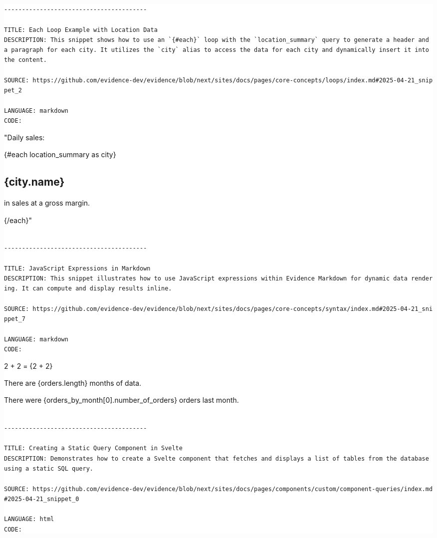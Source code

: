 ```
----------------------------------------

TITLE: Each Loop Example with Location Data
DESCRIPTION: This snippet shows how to use an `{#each}` loop with the `location_summary` query to generate a header and a paragraph for each city. It utilizes the `city` alias to access the data for each city and dynamically insert it into the content.

SOURCE: https://github.com/evidence-dev/evidence/blob/next/sites/docs/pages/core-concepts/loops/index.md#2025-04-21_snippet_2

LANGUAGE: markdown
CODE:
```
"Daily sales:

{#each location_summary as city}

## {city.name}

<Value data={city} column=sales_usd/> in sales at a <Value data={city} column=gross_margin_pct/> gross margin.

{/each}"
```

----------------------------------------

TITLE: JavaScript Expressions in Markdown
DESCRIPTION: This snippet illustrates how to use JavaScript expressions within Evidence Markdown for dynamic data rendering. It can compute and display results inline.

SOURCE: https://github.com/evidence-dev/evidence/blob/next/sites/docs/pages/core-concepts/syntax/index.md#2025-04-21_snippet_7

LANGUAGE: markdown
CODE:
```
2 + 2 = {2 + 2}



There are {orders.length} months of data.



There were {orders_by_month[0].number_of_orders} orders last month.


```

----------------------------------------

TITLE: Creating a Static Query Component in Svelte
DESCRIPTION: Demonstrates how to create a Svelte component that fetches and displays a list of tables from the database using a static SQL query.

SOURCE: https://github.com/evidence-dev/evidence/blob/next/sites/docs/pages/components/custom/component-queries/index.md#2025-04-21_snippet_0

LANGUAGE: html
CODE:
```
<script>
    import { buildQuery } from '@evidence-dev/component-utilities/buildQuery';
    import { QueryLoad } from '@evidence-dev/core-components';
